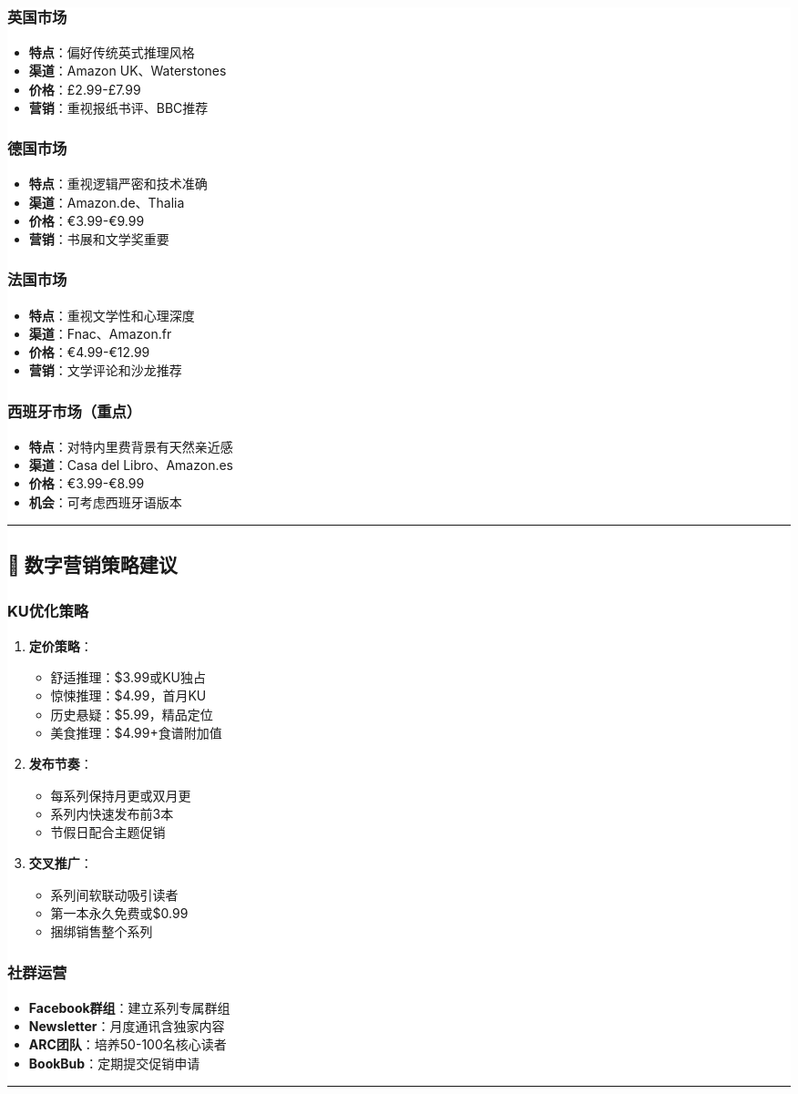 ### **英国市场**
- **特点**：偏好传统英式推理风格
- **渠道**：Amazon UK、Waterstones
- **价格**：£2.99-£7.99
- **营销**：重视报纸书评、BBC推荐

### **德国市场**
- **特点**：重视逻辑严密和技术准确
- **渠道**：Amazon.de、Thalia
- **价格**：€3.99-€9.99
- **营销**：书展和文学奖重要

### **法国市场**
- **特点**：重视文学性和心理深度
- **渠道**：Fnac、Amazon.fr
- **价格**：€4.99-€12.99
- **营销**：文学评论和沙龙推荐

### **西班牙市场（重点）**
- **特点**：对特内里费背景有天然亲近感
- **渠道**：Casa del Libro、Amazon.es
- **价格**：€3.99-€8.99
- **机会**：可考虑西班牙语版本

---

## 📱 数字营销策略建议

### **KU优化策略**
1. **定价策略**：
   - 舒适推理：$3.99或KU独占
   - 惊悚推理：$4.99，首月KU
   - 历史悬疑：$5.99，精品定位
   - 美食推理：$4.99+食谱附加值

2. **发布节奏**：
   - 每系列保持月更或双月更
   - 系列内快速发布前3本
   - 节假日配合主题促销

3. **交叉推广**：
   - 系列间软联动吸引读者
   - 第一本永久免费或$0.99
   - 捆绑销售整个系列

### **社群运营**
- **Facebook群组**：建立系列专属群组
- **Newsletter**：月度通讯含独家内容
- **ARC团队**：培养50-100名核心读者
- **BookBub**：定期提交促销申请

---